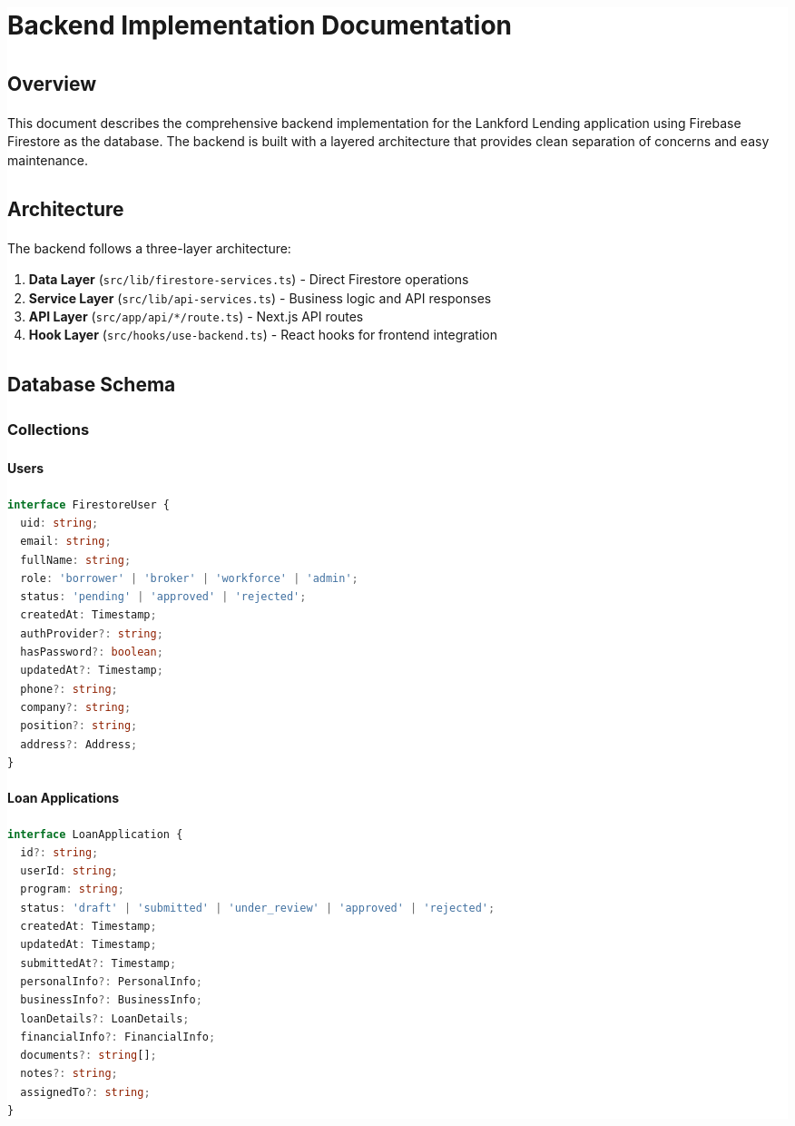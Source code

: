 # Backend Implementation Documentation

## Overview

This document describes the comprehensive backend implementation for the Lankford Lending application using Firebase Firestore as the database. The backend is built with a layered architecture that provides clean separation of concerns and easy maintenance.

## Architecture

The backend follows a three-layer architecture:

1. **Data Layer** (`src/lib/firestore-services.ts`) - Direct Firestore operations
2. **Service Layer** (`src/lib/api-services.ts`) - Business logic and API responses
3. **API Layer** (`src/app/api/*/route.ts`) - Next.js API routes
4. **Hook Layer** (`src/hooks/use-backend.ts`) - React hooks for frontend integration

## Database Schema

### Collections

#### Users
```typescript
interface FirestoreUser {
  uid: string;
  email: string;
  fullName: string;
  role: 'borrower' | 'broker' | 'workforce' | 'admin';
  status: 'pending' | 'approved' | 'rejected';
  createdAt: Timestamp;
  authProvider?: string;
  hasPassword?: boolean;
  updatedAt?: Timestamp;
  phone?: string;
  company?: string;
  position?: string;
  address?: Address;
}
```

#### Loan Applications
```typescript
interface LoanApplication {
  id?: string;
  userId: string;
  program: string;
  status: 'draft' | 'submitted' | 'under_review' | 'approved' | 'rejected';
  createdAt: Timestamp;
  updatedAt: Timestamp;
  submittedAt?: Timestamp;
  personalInfo?: PersonalInfo;
  businessInfo?: BusinessInfo;
  loanDetails?: LoanDetails;
  financialInfo?: FinancialInfo;
  documents?: string[];
  notes?: string;
  assignedTo?: string;
}
```
